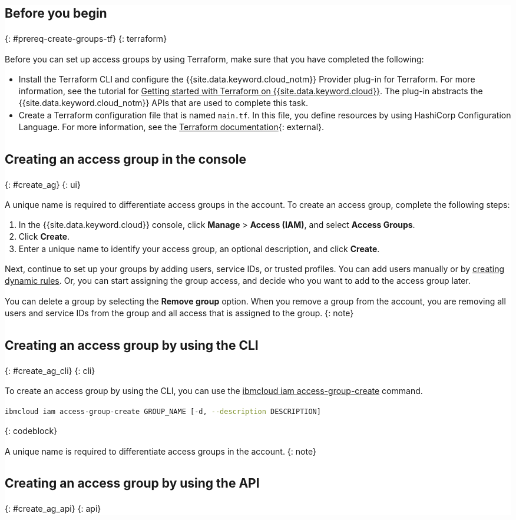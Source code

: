 ## Before you begin
{: #prereq-create-groups-tf}
{: terraform}

Before you can set up access groups by using Terraform, make sure that you have completed the following:

- Install the Terraform CLI and configure the {{site.data.keyword.cloud_notm}} Provider plug-in for Terraform. For more information, see the tutorial for [Getting started with Terraform on {{site.data.keyword.cloud}}](/docs/ibm-cloud-provider-for-terraform?topic=ibm-cloud-provider-for-terraform-getting-started). The plug-in abstracts the {{site.data.keyword.cloud_notm}} APIs that are used to complete this task.
- Create a Terraform configuration file that is named `main.tf`. In this file, you define resources by using HashiCorp Configuration Language. For more information, see the [Terraform documentation](https://developer.hashicorp.com/terraform/language){: external}.

## Creating an access group in the console
{: #create_ag}
{: ui}

A unique name is required to differentiate access groups in the account. To create an access group, complete the following steps:

1. In the {{site.data.keyword.cloud}} console, click **Manage** > **Access (IAM)**, and select **Access Groups**.
1. Click **Create**.
1. Enter a unique name to identify your access group, an optional description, and click **Create**.

Next, continue to set up your groups by adding users, service IDs, or trusted profiles. You can add users manually or by [creating dynamic rules](/docs/account?topic=account-rules&interface=ui). Or, you can start assigning the group access, and decide who you want to add to the access group later.

You can delete a group by selecting the **Remove group** option. When you remove a group from the account, you are removing all users and service IDs from the group and all access that is assigned to the group.
{: note}

## Creating an access group by using the CLI
{: #create_ag_cli}
{: cli}

To create an access group by using the CLI, you can use the [ibmcloud iam access-group-create](/docs/cli?topic=cli-ibmcloud_commands_iam#ibmcloud_iam_access_group_policy_create) command.

```bash
ibmcloud iam access-group-create GROUP_NAME [-d, --description DESCRIPTION]
```
{: codeblock}

A unique name is required to differentiate access groups in the account.
{: note}

## Creating an access group by using the API
{: #create_ag_api}
{: api}
